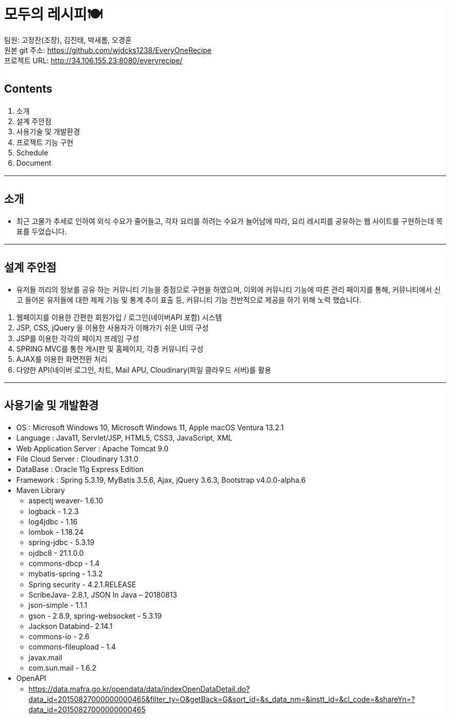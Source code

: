# 모두의 레시피🍽

팀원: 고정찬(조장), 김진태, 박새롬, 오경훈
<br>
원본 git 주소: https://github.com/wjdcks1238/EveryOneRecipe
<br>
프로젝트 URL: http://34.106.155.23:8080/everyrecipe/
## Contents
1. 소개
2. 설계 주안점
3. 사용기술 및 개발환경
4. 프로젝트 기능 구현
5. Schedule
6. Document

---
## 소개
* 최근 고물가 추세로 인하여 외식 수요가 줄어들고, 각자 요리를 하려는 수요가 늘어남에 따라, 요리 레시피를 공유하는 웹 사이트를 구현하는데 목표를 두었습니다.
---
## 설계 주안점
* 유저들 끼리의 정보를 공유 하는 커뮤니티 기능을 중점으로 구현을 하였으며, 이외에 커뮤니티 기능에 따른 관리 페이지를 통해, 커뮤니티에서 신고 들어온 유저들에 대한 제제 기능 및 통계 추이 표출 등, 커뮤니티 기능 전반적으로 제공을 하기 위해 노력 했습니다.

1. 웹페이지를 이용한 간편한 회원가입 / 로그인(네이버API 포함) 시스템
2. JSP, CSS, jQuery 을 이용한 사용자가 이해가기 쉬운 UI의 구성
3. JSP를 이용한 각각의 페이지 프레임 구성
4. SPRING MVC를 통한 게시판 및 홈페이지, 각종 커뮤니티 구성
5. AJAX를 이용한 화면전환 처리
6. 다양한 API(네이버 로그인, 차트, Mail APU, Cloudinary(파일 클라우드 서버)를 활용

---
## 사용기술 및 개발환경
* OS : Microsoft Windows 10, Microsoft Windows 11, Apple macOS Ventura 13.2.1
* Language : Java11, Servlet/JSP, HTML5, CSS3, JavaScript, XML
* Web Application Server :  Apache Tomcat 9.0
* File Cloud Server : Cloudinary 1.31.0
* DataBase : Oracle 11g Express Edition
* Framework : Spring 5.3.19, MyBatis 3.5.6, Ajax, jQuery 3.6.3, Bootstrap v4.0.0-alpha.6
* Maven Library
  * aspectj weaver- 1.6.10
  * logback - 1.2.3
  * log4jdbc - 1.16
  * lombok - 1.18.24
  * spring-jdbc - 5.3.19
  * ojdbc8 - 21.1.0.0
  * commons-dbcp - 1.4
  * mybatis-spring - 1.3.2
  * Spring security - 4.2.1.RELEASE
  * ScribeJava- 2.8.1, JSON In Java – 20180813
  * json-simple - 1.1.1
  * gson - 2.8.9, spring-websocket - 5.3.19
  * Jackson Databind- 2.14.1
  * commons-io - 2.6
  * commons-fileupload - 1.4
  * javax.mail
  * com.sun.mail - 1.6.2
* OpenAPI
  * https://data.mafra.go.kr/opendata/data/indexOpenDataDetail.do?data_id=20150827000000000465&filter_ty=O&getBack=G&sort_id=&s_data_nm=&instt_id=&cl_code=&shareYn=?data_id=20150827000000000465